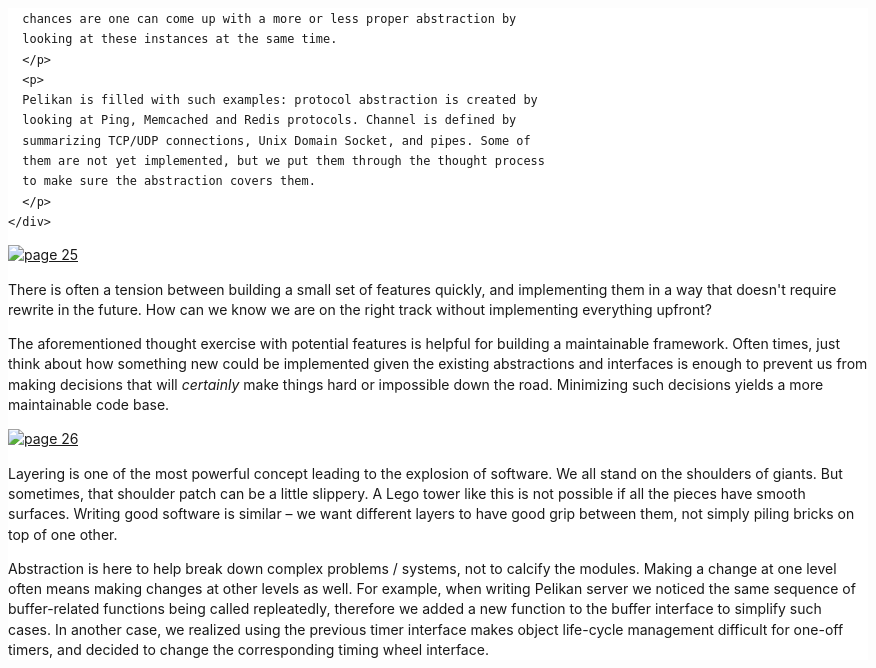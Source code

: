       chances are one can come up with a more or less proper abstraction by
      looking at these instances at the same time.
      </p>
      <p>
      Pelikan is filled with such examples: protocol abstraction is created by
      looking at Ping, Memcached and Redis protocols. Channel is defined by
      summarizing TCP/UDP connections, Unix Domain Socket, and pipes. Some of
      them are not yet implemented, but we put them through the thought process
      to make sure the abstraction covers them.
      </p>
    </div>
  </div>
  <div class="talk-col-wrapper">
    <div class="talk-col-img">
      <a href="{{ site.baseurl }}/assets/img/craft2016/025.jpg">
      <img src="{{ site.baseurl }}/assets/img/craft2016/025.jpg" alt="page 25">
      </a>
    </div>
    <div class="talk-col-text">
      <p>
      There is often a tension between building a small set of features quickly,
      and implementing them in a way that doesn't require rewrite in the future.
      How can we know we are on the right track without implementing everything
      upfront?
      </p>
      <p>
      The aforementioned thought exercise with potential features is helpful for
      building a maintainable framework. Often times, just think about how
      something new could be implemented given the existing abstractions and
      interfaces is enough to prevent us from making decisions that will
      <em>certainly</em> make things hard or impossible down the road.
      Minimizing such decisions yields a more maintainable code base.
      </p>
    </div>
  </div>
  <div class="talk-col-wrapper">
    <div class="talk-col-img">
      <a href="{{ site.baseurl }}/assets/img/craft2016/026.jpg">
      <img src="{{ site.baseurl }}/assets/img/craft2016/026.jpg" alt="page 26">
      </a>
    </div>
    <div class="talk-col-text">
      <p>
      Layering is one of the most powerful concept leading to the explosion of
      software. We all stand on the shoulders of giants. But sometimes, that
      shoulder patch can be a little slippery.
      A Lego tower like this is not possible if all the pieces have smooth
      surfaces. Writing good software is similar – we want different layers to
      have good grip between them, not simply piling bricks on top of one other.
      </p>
      <p>
      Abstraction is here to help break down complex problems / systems, not to
      calcify the modules. Making a change at one level often means making
      changes at other levels as well. For example, when writing Pelikan server
      we noticed the same sequence of buffer-related functions being called
      repleatedly, therefore we added a new function to the buffer interface to
      simplify such cases. In another case, we realized using the previous timer
      interface makes object life-cycle management difficult for one-off timers,
      and decided to change the corresponding timing wheel interface.
      </p>
    </div>
  </div>